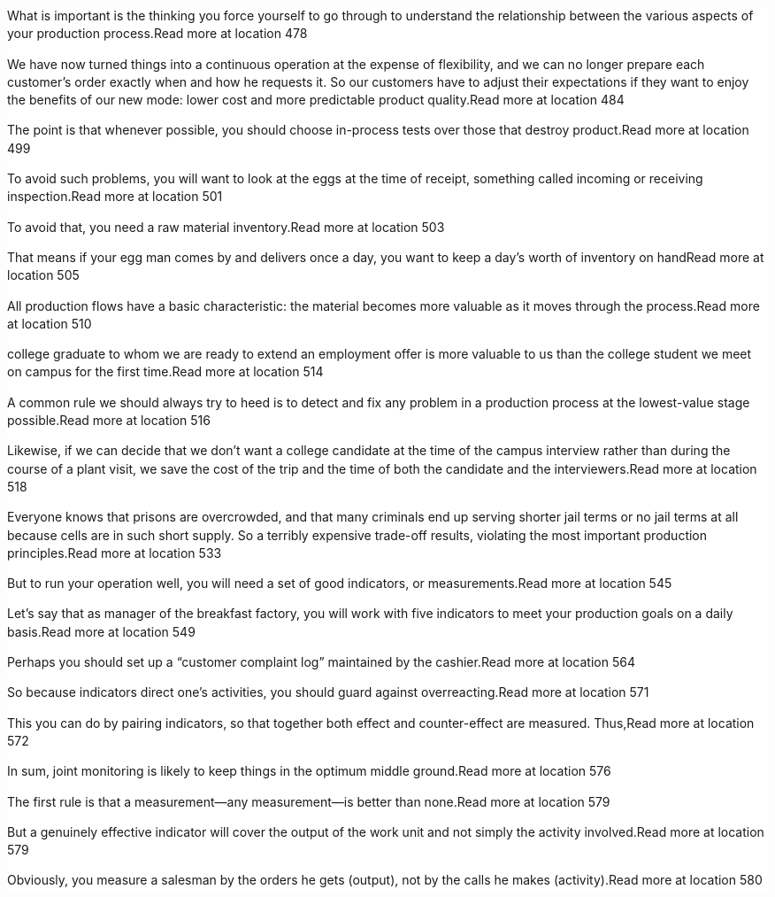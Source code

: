 What is important is the thinking you force yourself to go through to understand the relationship between the various aspects of your production process.Read more at location 478   

We have now turned things into a continuous operation at the expense of flexibility, and we can no longer prepare each customer’s order exactly when and how he requests it. So our customers have to adjust their expectations if they want to enjoy the benefits of our new mode: lower cost and more predictable product quality.Read more at location 484   

The point is that whenever possible, you should choose in-process tests over those that destroy product.Read more at location 499   

To avoid such problems, you will want to look at the eggs at the time of receipt, something called incoming or receiving inspection.Read more at location 501   

To avoid that, you need a raw material inventory.Read more at location 503   

That means if your egg man comes by and delivers once a day, you want to keep a day’s worth of inventory on handRead more at location 505   

All production flows have a basic characteristic: the material becomes more valuable as it moves through the process.Read more at location 510   

college graduate to whom we are ready to extend an employment offer is more valuable to us than the college student we meet on campus for the first time.Read more at location 514   

A common rule we should always try to heed is to detect and fix any problem in a production process at the lowest-value stage possible.Read more at location 516   

Likewise, if we can decide that we don’t want a college candidate at the time of the campus interview rather than during the course of a plant visit, we save the cost of the trip and the time of both the candidate and the interviewers.Read more at location 518   

Everyone knows that prisons are overcrowded, and that many criminals end up serving shorter jail terms or no jail terms at all because cells are in such short supply. So a terribly expensive trade-off results, violating the most important production principles.Read more at location 533   

But to run your operation well, you will need a set of good indicators, or measurements.Read more at location 545   

Let’s say that as manager of the breakfast factory, you will work with five indicators to meet your production goals on a daily basis.Read more at location 549   

Perhaps you should set up a “customer complaint log” maintained by the cashier.Read more at location 564   

So because indicators direct one’s activities, you should guard against overreacting.Read more at location 571   

This you can do by pairing indicators, so that together both effect and counter-effect are measured. Thus,Read more at location 572   

In sum, joint monitoring is likely to keep things in the optimum middle ground.Read more at location 576   

The first rule is that a measurement—any measurement—is better than none.Read more at location 579   

But a genuinely effective indicator will cover the output of the work unit and not simply the activity involved.Read more at location 579   

Obviously, you measure a salesman by the orders he gets (output), not by the calls he makes (activity).Read more at location 580   
